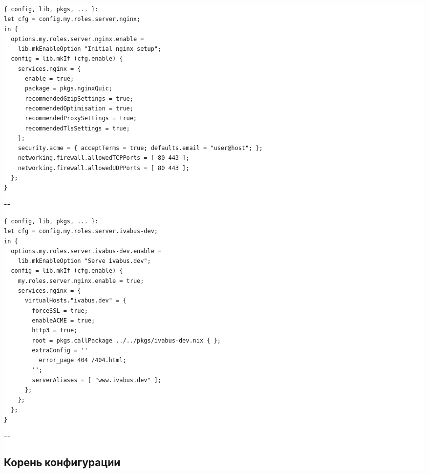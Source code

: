 
```nix[1-19|4-5|2,6|7-14|16-17]
{ config, lib, pkgs, ... }:
let cfg = config.my.roles.server.nginx;
in {
  options.my.roles.server.nginx.enable =
    lib.mkEnableOption "Initial nginx setup";
  config = lib.mkIf (cfg.enable) {
    services.nginx = {
      enable = true;
      package = pkgs.nginxQuic;
      recommendedGzipSettings = true;
      recommendedOptimisation = true;
      recommendedProxySettings = true;
      recommendedTlsSettings = true;
    };
    security.acme = { acceptTerms = true; defaults.email = "user@host"; };
    networking.firewall.allowedTCPPorts = [ 80 443 ];
    networking.firewall.allowedUDPPorts = [ 80 443 ];
  };
}
```

--

```nix[1-20|2,4-6|7|8-18|13|14-16]
{ config, lib, pkgs, ... }:
let cfg = config.my.roles.server.ivabus-dev;
in {
  options.my.roles.server.ivabus-dev.enable =
    lib.mkEnableOption "Serve ivabus.dev";
  config = lib.mkIf (cfg.enable) {
    my.roles.server.nginx.enable = true;
    services.nginx = {
      virtualHosts."ivabus.dev" = {
        forceSSL = true;
        enableACME = true;
        http3 = true;
        root = pkgs.callPackage ../../pkgs/ivabus-dev.nix { };
        extraConfig = ''
          error_page 404 /404.html;
        '';
        serverAliases = [ "www.ivabus.dev" ];
      };
    };
  };
}
```

--

## Корень конфигурации
